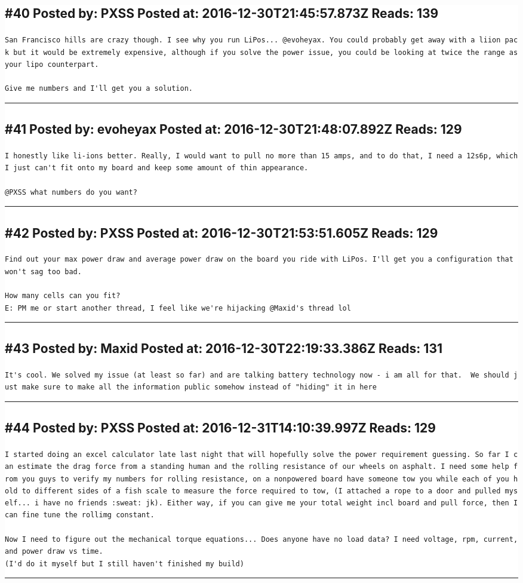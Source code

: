## \#40 Posted by: PXSS Posted at: 2016-12-30T21:45:57.873Z Reads: 139

```
San Francisco hills are crazy though. I see why you run LiPos... @evoheyax. You could probably get away with a liion pack but it would be extremely expensive, although if you solve the power issue, you could be looking at twice the range as your lipo counterpart.

Give me numbers and I'll get you a solution.
```

---
## \#41 Posted by: evoheyax Posted at: 2016-12-30T21:48:07.892Z Reads: 129

```
I honestly like li-ions better. Really, I would want to pull no more than 15 amps, and to do that, I need a 12s6p, which I just can't fit onto my board and keep some amount of thin appearance.

@PXSS what numbers do you want?
```

---
## \#42 Posted by: PXSS Posted at: 2016-12-30T21:53:51.605Z Reads: 129

```
Find out your max power draw and average power draw on the board you ride with LiPos. I'll get you a configuration that won't sag too bad. 

How many cells can you fit?
E: PM me or start another thread, I feel like we're hijacking @Maxid's thread lol
```

---
## \#43 Posted by: Maxid Posted at: 2016-12-30T22:19:33.386Z Reads: 131

```
It's cool. We solved my issue (at least so far) and are talking battery technology now - i am all for that.  We should just make sure to make all the information public somehow instead of "hiding" it in here
```

---
## \#44 Posted by: PXSS Posted at: 2016-12-31T14:10:39.997Z Reads: 129

```
I started doing an excel calculator late last night that will hopefully solve the power requirement guessing. So far I can estimate the drag force from a standing human and the rolling resistance of our wheels on asphalt. I need some help from you guys to verify my numbers for rolling resistance, on a nonpowered board have someone tow you while each of you hold to different sides of a fish scale to measure the force required to tow, (I attached a rope to a door and pulled myself... i have no friends :sweat: jk). Either way, if you can give me your total weight incl board and pull force, then I can fine tune the rollimg constant. 

Now I need to figure out the mechanical torque equations... Does anyone have no load data? I need voltage, rpm, current, and power draw vs time. 
(I'd do it myself but I still haven't finished my build)
```

---